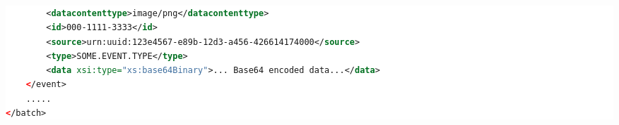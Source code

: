 ```xml
        <datacontenttype>image/png</datacontenttype>
        <id>000-1111-3333</id>
        <source>urn:uuid:123e4567-e89b-12d3-a456-426614174000</source>
        <type>SOME.EVENT.TYPE</type>
        <data xsi:type="xs:base64Binary">... Base64 encoded data...</data>
    </event>
    .....
</batch>
```

[ce-spec]: ../spec.md
[ce-types]: ../spec.md#type-system
[ce-attrs]: ../spec.md#context-attributes
[xml-format]: ./xml-format.md
[json-format]: ../formats/json-format.md
[xml-spec]: https://www.w3.org/TR/2008/REC-xml-20081126/
[xml-primitives]: https://www.w3.org/TR/xmlschema-2/#built-in-primitive-datatypes
[rfc2119]: https://tools.ietf.org/html/rfc2119
[rfc3339]: https://www.ietf.org/rfc/rfc3339.txt
[rfc3986]: https://tools.ietf.org/html/rfc3986
[iso-20022]: https://www.iso20022.org
